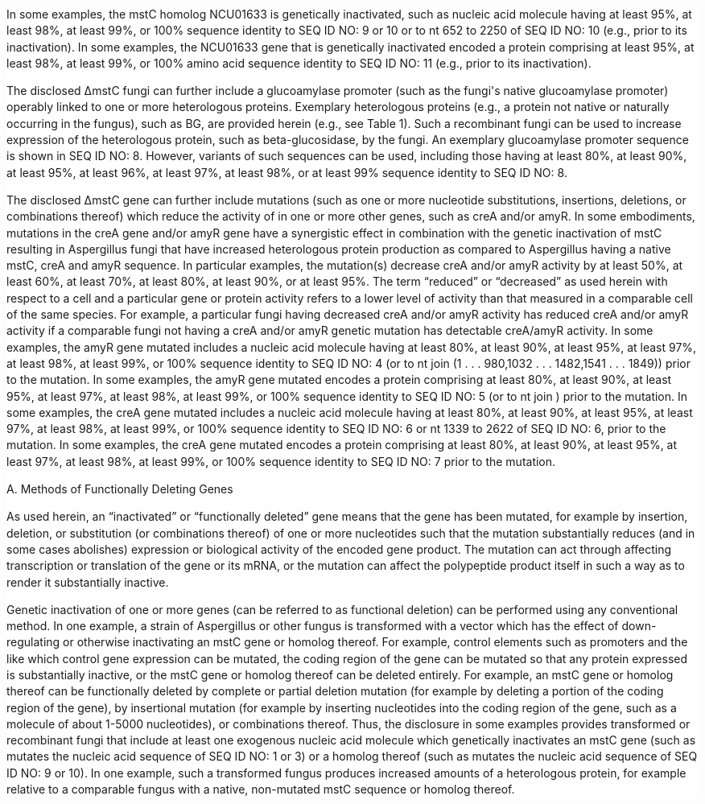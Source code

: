 In some examples, the mstC homolog NCU01633 is genetically inactivated, such as nucleic acid molecule having at least 95%, at least 98%, at least 99%, or 100% sequence identity to SEQ ID NO: 9 or 10 or to nt 652 to 2250 of SEQ ID NO: 10 (e.g., prior to its inactivation). In some examples, the NCU01633 gene that is genetically inactivated encoded a protein comprising at least 95%, at least 98%, at least 99%, or 100% amino acid sequence identity to SEQ ID NO: 11 (e.g., prior to its inactivation).

The disclosed ΔmstC fungi can further include a glucoamylase promoter (such as the fungi's native glucoamylase promoter) operably linked to one or more heterologous proteins. Exemplary heterologous proteins (e.g., a protein not native or naturally occurring in the fungus), such as BG, are provided herein (e.g., see Table 1). Such a recombinant fungi can be used to increase expression of the heterologous protein, such as beta-glucosidase, by the fungi. An exemplary glucoamylase promoter sequence is shown in SEQ ID NO: 8. However, variants of such sequences can be used, including those having at least 80%, at least 90%, at least 95%, at least 96%, at least 97%, at least 98%, or at least 99% sequence identity to SEQ ID NO: 8.

The disclosed ΔmstC gene can further include mutations (such as one or more nucleotide substitutions, insertions, deletions, or combinations thereof) which reduce the activity of in one or more other genes, such as creA and/or amyR. In some embodiments, mutations in the creA gene and/or amyR gene have a synergistic effect in combination with the genetic inactivation of mstC resulting in Aspergillus fungi that have increased heterologous protein production as compared to Aspergillus having a native mstC, creA and amyR sequence. In particular examples, the mutation(s) decrease creA and/or amyR activity by at least 50%, at least 60%, at least 70%, at least 80%, at least 90%, or at least 95%. The term “reduced” or “decreased” as used herein with respect to a cell and a particular gene or protein activity refers to a lower level of activity than that measured in a comparable cell of the same species. For example, a particular fungi having decreased creA and/or amyR activity has reduced creA and/or amyR activity if a comparable fungi not having a creA and/or amyR genetic mutation has detectable creA/amyR activity. In some examples, the amyR gene mutated includes a nucleic acid molecule having at least 80%, at least 90%, at least 95%, at least 97%, at least 98%, at least 99%, or 100% sequence identity to SEQ ID NO: 4 (or to nt join (1 . . . 980,1032 . . . 1482,1541 . . . 1849)) prior to the mutation. In some examples, the amyR gene mutated encodes a protein comprising at least 80%, at least 90%, at least 95%, at least 97%, at least 98%, at least 99%, or 100% sequence identity to SEQ ID NO: 5 (or to nt join ) prior to the mutation. In some examples, the creA gene mutated includes a nucleic acid molecule having at least 80%, at least 90%, at least 95%, at least 97%, at least 98%, at least 99%, or 100% sequence identity to SEQ ID NO: 6 or nt 1339 to 2622 of SEQ ID NO: 6, prior to the mutation. In some examples, the creA gene mutated encodes a protein comprising at least 80%, at least 90%, at least 95%, at least 97%, at least 98%, at least 99%, or 100% sequence identity to SEQ ID NO: 7 prior to the mutation.

A. Methods of Functionally Deleting Genes

As used herein, an “inactivated” or “functionally deleted” gene means that the gene has been mutated, for example by insertion, deletion, or substitution (or combinations thereof) of one or more nucleotides such that the mutation substantially reduces (and in some cases abolishes) expression or biological activity of the encoded gene product. The mutation can act through affecting transcription or translation of the gene or its mRNA, or the mutation can affect the polypeptide product itself in such a way as to render it substantially inactive.

Genetic inactivation of one or more genes (can be referred to as functional deletion) can be performed using any conventional method. In one example, a strain of Aspergillus or other fungus is transformed with a vector which has the effect of down-regulating or otherwise inactivating an mstC gene or homolog thereof. For example, control elements such as promoters and the like which control gene expression can be mutated, the coding region of the gene can be mutated so that any protein expressed is substantially inactive, or the mstC gene or homolog thereof can be deleted entirely. For example, an mstC gene or homolog thereof can be functionally deleted by complete or partial deletion mutation (for example by deleting a portion of the coding region of the gene), by insertional mutation (for example by inserting nucleotides into the coding region of the gene, such as a molecule of about 1-5000 nucleotides), or combinations thereof. Thus, the disclosure in some examples provides transformed or recombinant fungi that include at least one exogenous nucleic acid molecule which genetically inactivates an mstC gene (such as mutates the nucleic acid sequence of SEQ ID NO: 1 or 3) or a homolog thereof (such as mutates the nucleic acid sequence of SEQ ID NO: 9 or 10). In one example, such a transformed fungus produces increased amounts of a heterologous protein, for example relative to a comparable fungus with a native, non-mutated mstC sequence or homolog thereof.
